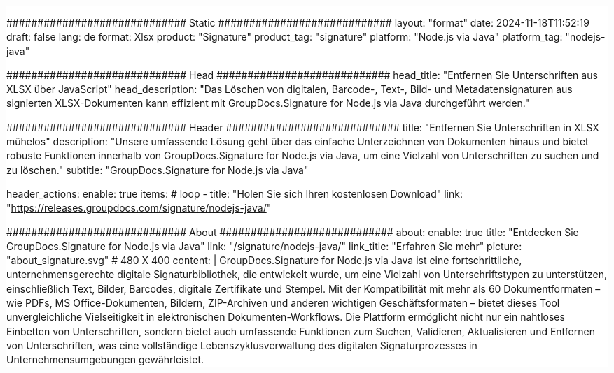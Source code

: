 



---
############################# Static ############################
layout: "format"
date:  2024-11-18T11:52:19
draft: false
lang: de
format: Xlsx
product: "Signature"
product_tag: "signature"
platform: "Node.js via Java"
platform_tag: "nodejs-java"

############################# Head ############################
head_title: "Entfernen Sie Unterschriften aus XLSX über JavaScript"
head_description: "Das Löschen von digitalen, Barcode-, Text-, Bild- und Metadatensignaturen aus signierten XLSX-Dokumenten kann effizient mit GroupDocs.Signature for Node.js via Java durchgeführt werden."

############################# Header ############################
title: "Entfernen Sie Unterschriften in XLSX mühelos" 
description: "Unsere umfassende Lösung geht über das einfache Unterzeichnen von Dokumenten hinaus und bietet robuste Funktionen innerhalb von GroupDocs.Signature for Node.js via Java, um eine Vielzahl von Unterschriften zu suchen und zu löschen."
subtitle: "GroupDocs.Signature for Node.js via Java" 

header_actions:
  enable: true
  items:
    #  loop
    - title: "Holen Sie sich Ihren kostenlosen Download"
      link: "https://releases.groupdocs.com/signature/nodejs-java/"
      
############################# About ############################
about:
    enable: true
    title: "Entdecken Sie GroupDocs.Signature for Node.js via Java"
    link: "/signature/nodejs-java/"
    link_title: "Erfahren Sie mehr"
    picture: "about_signature.svg" # 480 X 400
    content: |
       [GroupDocs.Signature for Node.js via Java](/signature/nodejs-java/) ist eine fortschrittliche, unternehmensgerechte digitale Signaturbibliothek, die entwickelt wurde, um eine Vielzahl von Unterschriftstypen zu unterstützen, einschließlich Text, Bilder, Barcodes, digitale Zertifikate und Stempel. Mit der Kompatibilität mit mehr als 60 Dokumentformaten – wie PDFs, MS Office-Dokumenten, Bildern, ZIP-Archiven und anderen wichtigen Geschäftsformaten – bietet dieses Tool unvergleichliche Vielseitigkeit in elektronischen Dokumenten-Workflows. Die Plattform ermöglicht nicht nur ein nahtloses Einbetten von Unterschriften, sondern bietet auch umfassende Funktionen zum Suchen, Validieren, Aktualisieren und Entfernen von Unterschriften, was eine vollständige Lebenszyklusverwaltung des digitalen Signaturprozesses in Unternehmensumgebungen gewährleistet.
